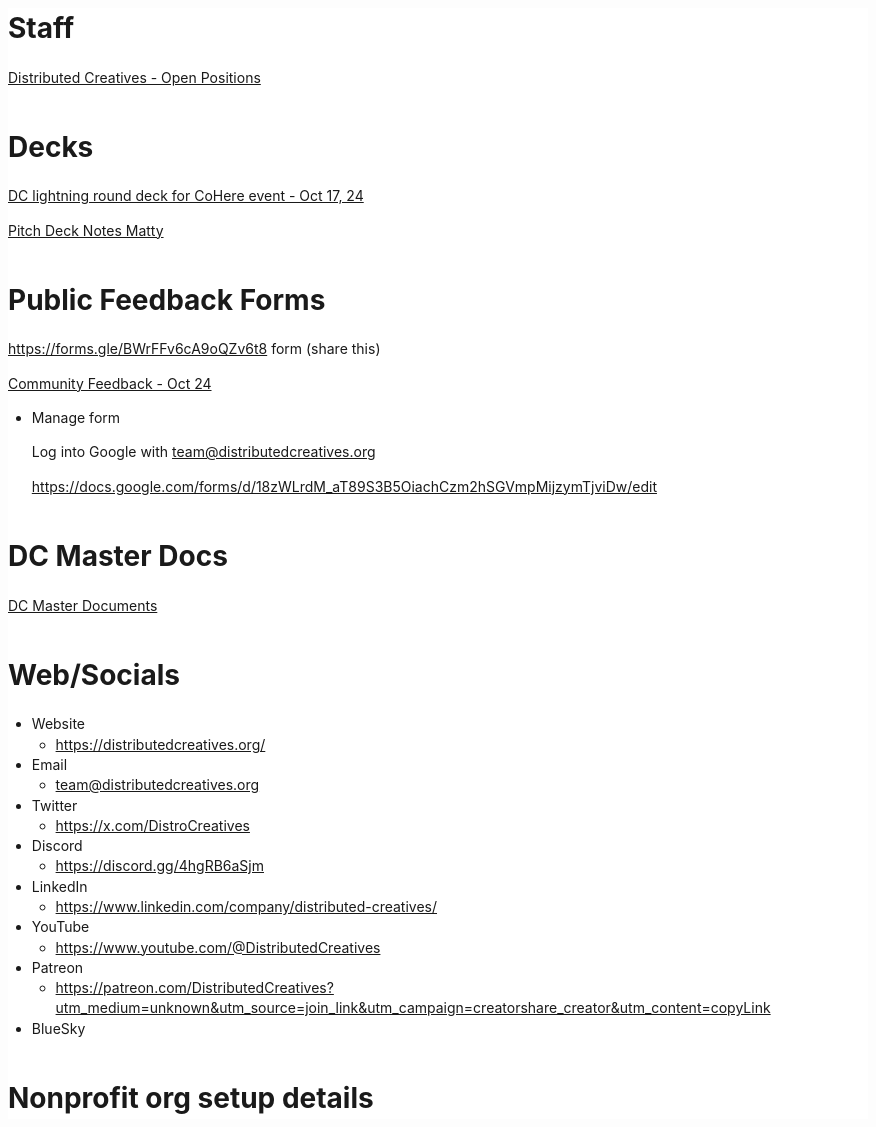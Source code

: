 # Staff

[Distributed Creatives - Open Positions ](Distributed%20Creatives%20-%20Open%20Positions%2017afaa2a7b8a8063b91be8f263c3212d.md)

# Decks

[DC lightning round deck for CoHere event - Oct 17, 24](DC%20lightning%20round%20deck%20for%20CoHere%20event%20-%20Oct%2017,%20122faa2a7b8a8091a203e67f9cd27f10.md)

[Pitch Deck Notes Matty](Pitch%20Deck%20Notes%20Matty%201b4faa2a7b8a8040a95cf01a2c19a548.md)

# Public Feedback Forms

https://forms.gle/BWrFFv6cA9oQZv6t8 form (share this)

[Community Feedback - Oct 24](Community%20Feedback%20-%20Oct%2024%2011bfaa2a7b8a80d0a26bdaf755cdec96.md)

- Manage form
    
    Log into Google with team@distributedcreatives.org
    
    https://docs.google.com/forms/d/18zWLrdM_aT89S3B5OiachCzm2hSGVmpMijzymTjviDw/edit
    

# DC Master Docs

[DC Master Documents](DC%20Master%20Documents%20116faa2a7b8a80b690e3f6468f5e4fa6.md)

# Web/Socials

- Website
    - https://distributedcreatives.org/
- Email
    - [team@distributedcreatives.org](mailto:team@distributedcreatives.org)
- Twitter
    - https://x.com/DistroCreatives
- Discord
    - https://discord.gg/4hgRB6aSjm
- LinkedIn
    - https://www.linkedin.com/company/distributed-creatives/
- YouTube
    - https://www.youtube.com/@DistributedCreatives
- Patreon
    - https://patreon.com/DistributedCreatives?utm_medium=unknown&utm_source=join_link&utm_campaign=creatorshare_creator&utm_content=copyLink
- BlueSky

# Nonprofit org setup details
